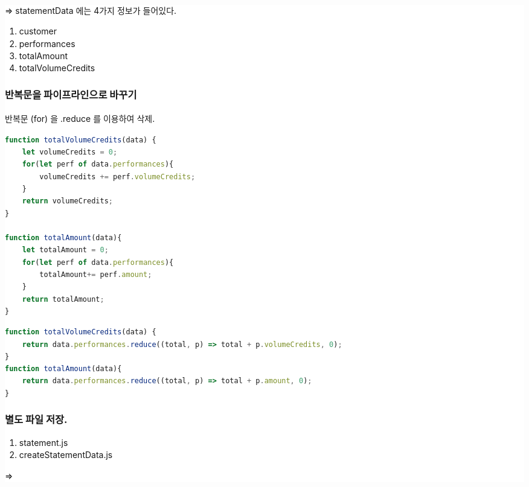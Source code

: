 ⇒ statementData 에는 4가지 정보가 들어있다.

1. customer
2. performances
3. totalAmount
4. totalVolumeCredits

### 반복문을 파이프라인으로 바꾸기

반복문 (for) 을 .reduce 를 이용하여 삭제.

```jsx
function totalVolumeCredits(data) {
    let volumeCredits = 0;
    for(let perf of data.performances){
        volumeCredits += perf.volumeCredits;
    }
    return volumeCredits;
}

function totalAmount(data){
    let totalAmount = 0;
    for(let perf of data.performances){
        totalAmount+= perf.amount;
    }
    return totalAmount;
}
```

```jsx
function totalVolumeCredits(data) {
    return data.performances.reduce((total, p) => total + p.volumeCredits, 0);
}
function totalAmount(data){
    return data.performances.reduce((total, p) => total + p.amount, 0);
}
```

### 별도 파일 저장.

1. statement.js
2. createStatementData.js

⇒ 

